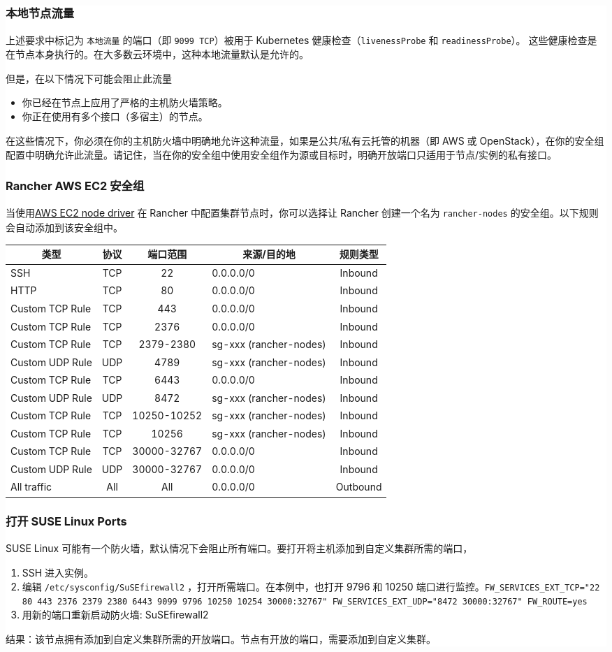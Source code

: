 ### 本地节点流量

上述要求中标记为 `本地流量` 的端口（即 `9099 TCP`）被用于 Kubernetes 健康检查（`livenessProbe` 和 `readinessProbe`）。
这些健康检查是在节点本身执行的。在大多数云环境中，这种本地流量默认是允许的。

但是，在以下情况下可能会阻止此流量

- 你已经在节点上应用了严格的主机防火墙策略。
- 你正在使用有多个接口（多宿主）的节点。

在这些情况下，你必须在你的主机防火墙中明确地允许这种流量，如果是公共/私有云托管的机器（即 AWS 或 OpenStack），在你的安全组配置中明确允许此流量。请记住，当在你的安全组中使用安全组作为源或目标时，明确开放端口只适用于节点/实例的私有接口。

### Rancher AWS EC2 安全组

当使用[AWS EC2 node driver](/docs/rancher2/cluster-provisioning/rke-clusters/node-pools/ec2/) 在 Rancher 中配置集群节点时，你可以选择让 Rancher 创建一个名为 `rancher-nodes` 的安全组。以下规则会自动添加到该安全组中。

| 类型            | 协议 |  端口范围   | 来源/目的地            | 规则类型 |
| --------------- | :--: | :---------: | ---------------------- | :------: |
| SSH             | TCP  |     22      | 0.0.0.0/0              | Inbound  |
| HTTP            | TCP  |     80      | 0.0.0.0/0              | Inbound  |
| Custom TCP Rule | TCP  |     443     | 0.0.0.0/0              | Inbound  |
| Custom TCP Rule | TCP  |    2376     | 0.0.0.0/0              | Inbound  |
| Custom TCP Rule | TCP  |  2379-2380  | sg-xxx (rancher-nodes) | Inbound  |
| Custom UDP Rule | UDP  |    4789     | sg-xxx (rancher-nodes) | Inbound  |
| Custom TCP Rule | TCP  |    6443     | 0.0.0.0/0              | Inbound  |
| Custom UDP Rule | UDP  |    8472     | sg-xxx (rancher-nodes) | Inbound  |
| Custom TCP Rule | TCP  | 10250-10252 | sg-xxx (rancher-nodes) | Inbound  |
| Custom TCP Rule | TCP  |    10256    | sg-xxx (rancher-nodes) | Inbound  |
| Custom TCP Rule | TCP  | 30000-32767 | 0.0.0.0/0              | Inbound  |
| Custom UDP Rule | UDP  | 30000-32767 | 0.0.0.0/0              | Inbound  |
| All traffic     | All  |     All     | 0.0.0.0/0              | Outbound |

### 打开 SUSE Linux Ports

SUSE Linux 可能有一个防火墙，默认情况下会阻止所有端口。要打开将主机添加到自定义集群所需的端口，

1. SSH 进入实例。
2. 编辑 `/etc/sysconfig/SuSEfirewall2` ，打开所需端口。在本例中，也打开 9796 和 10250 端口进行监控。`FW_SERVICES_EXT_TCP="22 80 443 2376 2379 2380 6443 9099 9796 10250 10254 30000:32767" FW_SERVICES_EXT_UDP="8472 30000:32767" FW_ROUTE=yes`
3. 用新的端口重新启动防火墙: SuSEfirewall2

结果：该节点拥有添加到自定义集群所需的开放端口。节点有开放的端口，需要添加到自定义集群。
